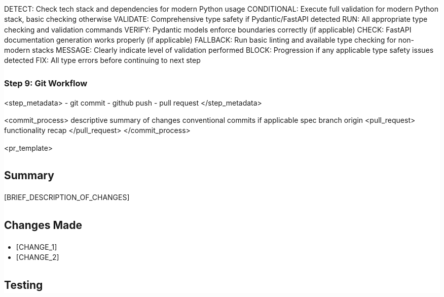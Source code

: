 <instructions>
  DETECT: Check tech stack and dependencies for modern Python usage
  CONDITIONAL: Execute full validation for modern Python stack, basic checking otherwise
  VALIDATE: Comprehensive type safety if Pydantic/FastAPI detected
  RUN: All appropriate type checking and validation commands
  VERIFY: Pydantic models enforce boundaries correctly (if applicable)
  CHECK: FastAPI documentation generation works properly (if applicable)
  FALLBACK: Run basic linting and available type checking for non-modern stacks
  MESSAGE: Clearly indicate level of validation performed
  BLOCK: Progression if any applicable type safety issues detected
  FIX: All type errors before continuing to next step
</instructions>

</step>

<step number="9" name="git_workflow">

### Step 9: Git Workflow

<step_metadata>
  <creates>
    - git commit
    - github push
    - pull request
  </creates>
</step_metadata>

<commit_process>
  <commit>
    <message>descriptive summary of changes</message>
    <format>conventional commits if applicable</format>
  </commit>
  <push>
    <target>spec branch</target>
    <remote>origin</remote>
  </push>
  <pull_request>
    <title>descriptive PR title</title>
    <description>functionality recap</description>
  </pull_request>
</commit_process>

<pr_template>
  ## Summary

  [BRIEF_DESCRIPTION_OF_CHANGES]

  ## Changes Made

  - [CHANGE_1]
  - [CHANGE_2]

  ## Testing
